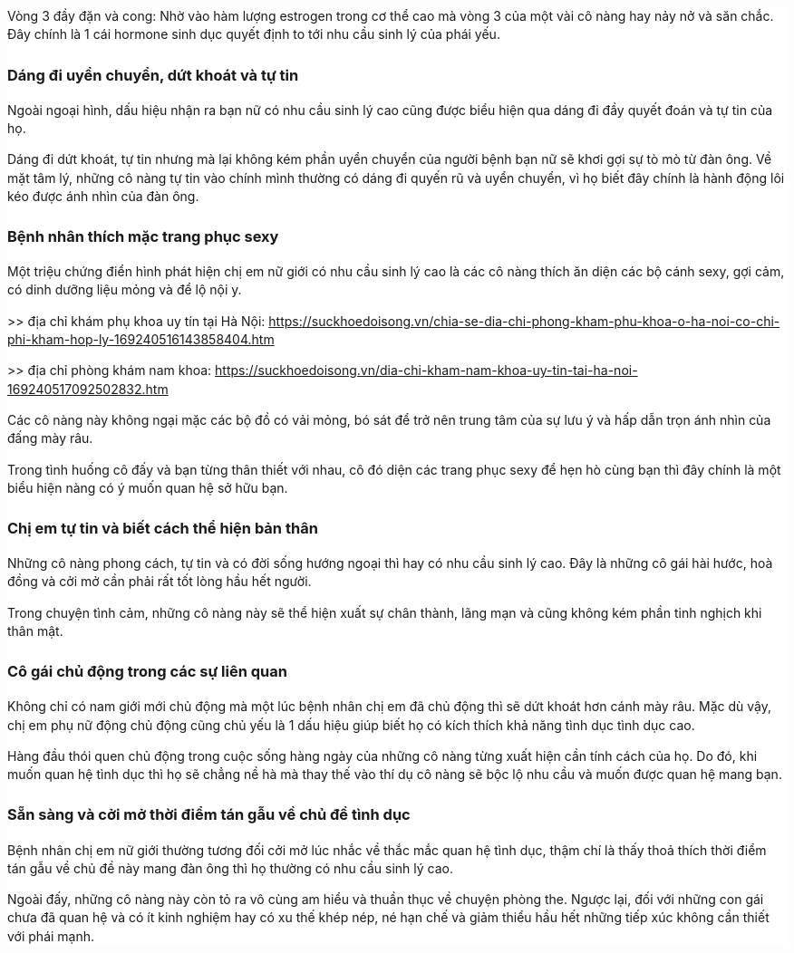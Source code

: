 <p>Vòng 3 đầy đặn và cong: Nhờ vào hàm lượng estrogen trong cơ thể cao mà vòng 3 của một vài cô nàng hay nảy nở và săn chắc. Đây chính là 1 cái hormone sinh dục quyết định to tới nhu cầu sinh lý của phái yếu.</p>

<h3>Dáng đi uyển chuyển, dứt khoát và tự tin</h3>

<p>Ngoài ngoại hình, dấu hiệu nhận ra bạn nữ có nhu cầu sinh lý cao cũng được biểu hiện qua dáng đi đầy quyết đoán và tự tin của họ.</p>

<p>Dáng đi dứt khoát, tự tin nhưng mà lại không kém phần uyển chuyển của người bệnh bạn nữ sẽ khơi gợi sự tò mò từ đàn ông. Về mặt tâm lý, những cô nàng tự tin vào chính mình thường có dáng đi quyến rũ và uyển chuyển, vì họ biết đây chính là hành động lôi kéo được ánh nhìn của đàn ông.</p>

<h3>Bệnh nhân thích mặc trang phục sexy</h3>

<p>Một triệu chứng điển hình phát hiện chị em nữ giới có nhu cầu sinh lý cao là các cô nàng thích ăn diện các bộ cánh sexy, gợi cảm, có dinh dưỡng liệu mỏng và để lộ nội y.</p>

<p>>> địa chỉ khám phụ khoa uy tín tại Hà Nội: <a href="https://suckhoedoisong.vn/chia-se-dia-chi-phong-kham-phu-khoa-o-ha-noi-co-chi-phi-kham-hop-ly-169240516143858404.htm">https://suckhoedoisong.vn/chia-se-dia-chi-phong-kham-phu-khoa-o-ha-noi-co-chi-phi-kham-hop-ly-169240516143858404.htm</a></p>

<p>>> địa chỉ phòng khám nam khoa: <a href="https://suckhoedoisong.vn/dia-chi-kham-nam-khoa-uy-tin-tai-ha-noi-169240517092502832.htm">https://suckhoedoisong.vn/dia-chi-kham-nam-khoa-uy-tin-tai-ha-noi-169240517092502832.htm</a></p>

<p>Các cô nàng này không ngại mặc các bộ đồ có vải mỏng, bó sát để trở nên trung tâm của sự lưu ý và hấp dẫn trọn ánh nhìn của đấng mày râu.</p>

<p>Trong tình huống cô đấy và bạn từng thân thiết với nhau, cô đó diện các trang phục sexy để hẹn hò cùng bạn thì đây chính là một biểu hiện nàng có ý muốn quan hệ sở hữu bạn.</p>

<h3>Chị em tự tin và biết cách thể hiện bản thân</h3>

<p>Những cô nàng phong cách, tự tin và có đời sống hướng ngoại thì hay có nhu cầu sinh lý cao. Đây là những cô gái hài hước, hoà đồng và cởi mở cần phải rất tốt lòng hầu hết người.</p>

<p>Trong chuyện tình cảm, những cô nàng này sẽ thể hiện xuất sự chân thành, lãng mạn và cũng không kém phần tinh nghịch khi thân mật.</p>

<h3>Cô gái chủ động trong các sự liên quan</h3>

<p>Không chỉ có nam giới mới chủ động mà một lúc bệnh nhân chị em đã chủ động thì sẽ dứt khoát hơn cánh mày râu. Mặc dù vậy, chị em phụ nữ động chủ động cũng chủ yếu là 1 dấu hiệu giúp biết họ có kích thích khả năng tình dục tình dục cao.</p>

<p>Hàng đầu thói quen chủ động trong cuộc sống hàng ngày của những cô nàng từng xuất hiện cần tính cách của họ. Do đó, khi muốn quan hệ tình dục thì họ sẽ chẳng nề hà mà thay thế vào thí dụ cô nàng sẽ bộc lộ nhu cầu và muốn được quan hệ mang bạn.</p>

<h3>Sẵn sàng và cởi mở thời điểm tán gẫu về chủ đề tình dục</h3>

<p>Bệnh nhân chị em nữ giới thường tương đối cởi mở lúc nhắc về thắc mắc quan hệ tình dục, thậm chí là thấy thoả thích thời điểm tán gẫu về chủ đề này mang đàn ông thì họ thường có nhu cầu sinh lý cao.</p>

<p>Ngoài đấy, những cô nàng này còn tỏ ra vô cùng am hiểu và thuần thục về chuyện phòng the. Ngược lại, đối với những con gái chưa đã quan hệ và có ít kinh nghiệm hay có xu thế khép nép, né hạn chế và giảm thiểu hầu hết những tiếp xúc không cần thiết với phái mạnh.</p>
